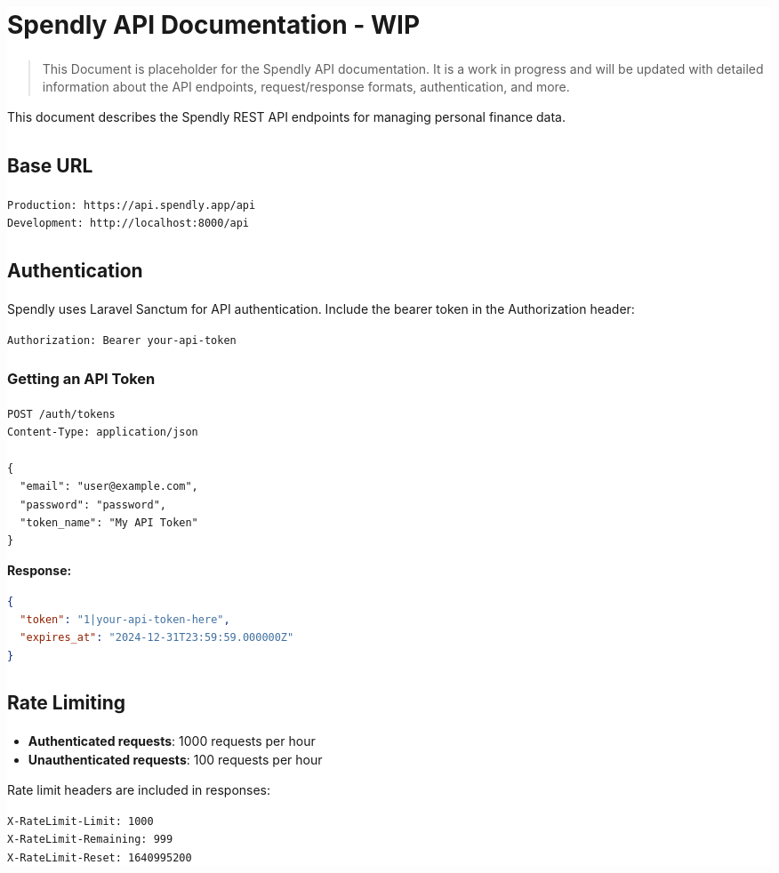 # Spendly API Documentation - WIP

>This Document is placeholder for the Spendly API documentation. It is a work in progress and will be updated with detailed information about the API endpoints, request/response formats, authentication, and more.

This document describes the Spendly REST API endpoints for managing personal finance data.

## Base URL

```
Production: https://api.spendly.app/api
Development: http://localhost:8000/api
```

## Authentication

Spendly uses Laravel Sanctum for API authentication. Include the bearer token in the Authorization header:

```http
Authorization: Bearer your-api-token
```

### Getting an API Token

```http
POST /auth/tokens
Content-Type: application/json

{
  "email": "user@example.com",
  "password": "password",
  "token_name": "My API Token"
}
```

**Response:**
```json
{
  "token": "1|your-api-token-here",
  "expires_at": "2024-12-31T23:59:59.000000Z"
}
```

## Rate Limiting

- **Authenticated requests**: 1000 requests per hour
- **Unauthenticated requests**: 100 requests per hour

Rate limit headers are included in responses:
```http
X-RateLimit-Limit: 1000
X-RateLimit-Remaining: 999
X-RateLimit-Reset: 1640995200
```
